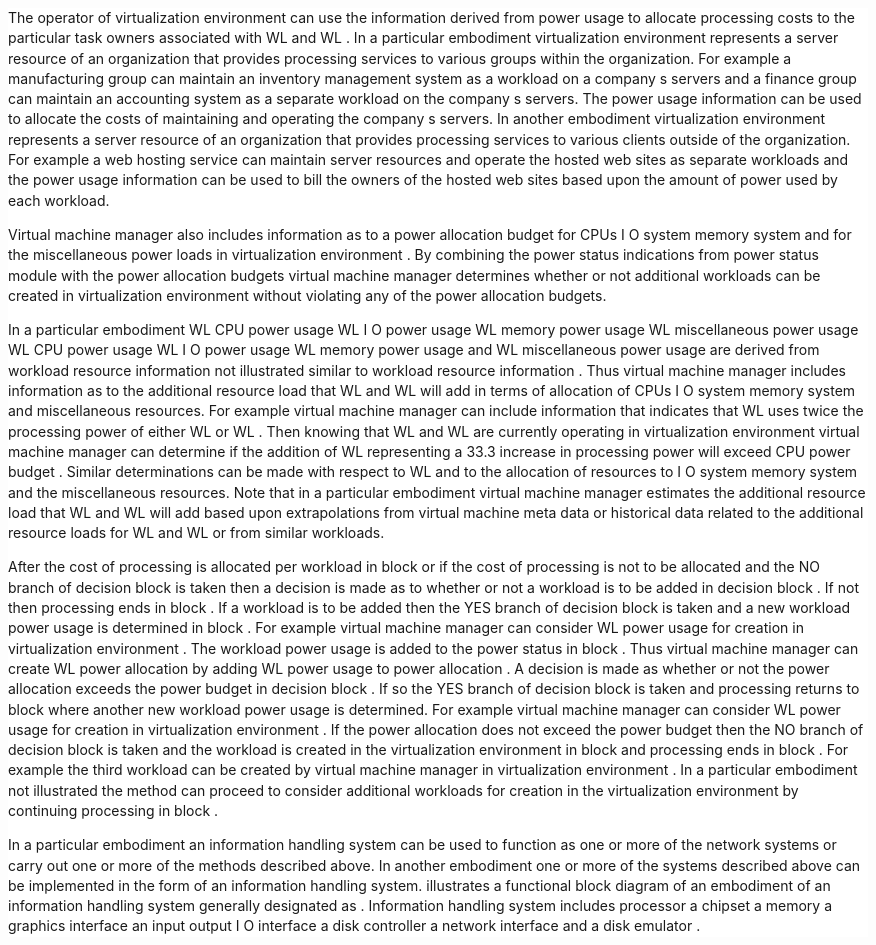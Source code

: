 The operator of virtualization environment can use the information derived from power usage to allocate processing costs to the particular task owners associated with WL and WL . In a particular embodiment virtualization environment represents a server resource of an organization that provides processing services to various groups within the organization. For example a manufacturing group can maintain an inventory management system as a workload on a company s servers and a finance group can maintain an accounting system as a separate workload on the company s servers. The power usage information can be used to allocate the costs of maintaining and operating the company s servers. In another embodiment virtualization environment represents a server resource of an organization that provides processing services to various clients outside of the organization. For example a web hosting service can maintain server resources and operate the hosted web sites as separate workloads and the power usage information can be used to bill the owners of the hosted web sites based upon the amount of power used by each workload.

Virtual machine manager also includes information as to a power allocation budget for CPUs I O system memory system and for the miscellaneous power loads in virtualization environment . By combining the power status indications from power status module with the power allocation budgets virtual machine manager determines whether or not additional workloads can be created in virtualization environment without violating any of the power allocation budgets.

In a particular embodiment WL CPU power usage WL I O power usage WL memory power usage WL miscellaneous power usage WL CPU power usage WL I O power usage WL memory power usage and WL miscellaneous power usage are derived from workload resource information not illustrated similar to workload resource information . Thus virtual machine manager includes information as to the additional resource load that WL and WL will add in terms of allocation of CPUs I O system memory system and miscellaneous resources. For example virtual machine manager can include information that indicates that WL uses twice the processing power of either WL or WL . Then knowing that WL and WL are currently operating in virtualization environment virtual machine manager can determine if the addition of WL representing a 33.3 increase in processing power will exceed CPU power budget . Similar determinations can be made with respect to WL and to the allocation of resources to I O system memory system and the miscellaneous resources. Note that in a particular embodiment virtual machine manager estimates the additional resource load that WL and WL will add based upon extrapolations from virtual machine meta data or historical data related to the additional resource loads for WL and WL or from similar workloads.

After the cost of processing is allocated per workload in block or if the cost of processing is not to be allocated and the NO branch of decision block is taken then a decision is made as to whether or not a workload is to be added in decision block . If not then processing ends in block . If a workload is to be added then the YES branch of decision block is taken and a new workload power usage is determined in block . For example virtual machine manager can consider WL power usage for creation in virtualization environment . The workload power usage is added to the power status in block . Thus virtual machine manager can create WL power allocation by adding WL power usage to power allocation . A decision is made as whether or not the power allocation exceeds the power budget in decision block . If so the YES branch of decision block is taken and processing returns to block where another new workload power usage is determined. For example virtual machine manager can consider WL power usage for creation in virtualization environment . If the power allocation does not exceed the power budget then the NO branch of decision block is taken and the workload is created in the virtualization environment in block and processing ends in block . For example the third workload can be created by virtual machine manager in virtualization environment . In a particular embodiment not illustrated the method can proceed to consider additional workloads for creation in the virtualization environment by continuing processing in block .

In a particular embodiment an information handling system can be used to function as one or more of the network systems or carry out one or more of the methods described above. In another embodiment one or more of the systems described above can be implemented in the form of an information handling system. illustrates a functional block diagram of an embodiment of an information handling system generally designated as . Information handling system includes processor a chipset a memory a graphics interface an input output I O interface a disk controller a network interface and a disk emulator .
